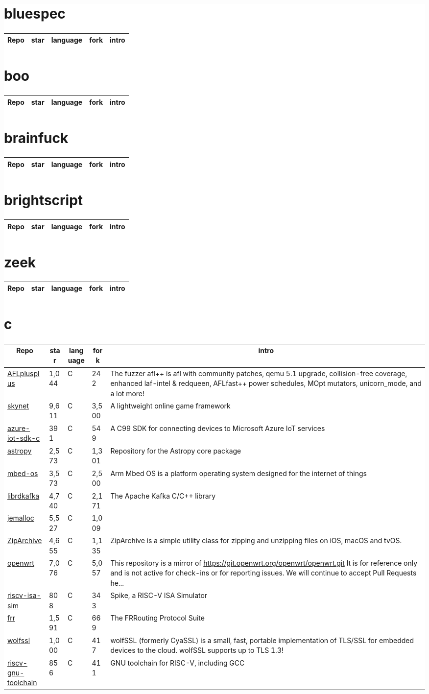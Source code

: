 

# bluespec

Repo|star|language|fork|intro
-|-|-|-|-



# boo

Repo|star|language|fork|intro
-|-|-|-|-



# brainfuck

Repo|star|language|fork|intro
-|-|-|-|-



# brightscript

Repo|star|language|fork|intro
-|-|-|-|-



# zeek

Repo|star|language|fork|intro
-|-|-|-|-



# c

Repo|star|language|fork|intro
-|-|-|-|-
[AFLplusplus](https://github.com/AFLplusplus/AFLplusplus)|1,044|C|242|The fuzzer afl++ is afl with community patches, qemu 5.1 upgrade, collision-free coverage, enhanced laf-intel & redqueen, AFLfast++ power schedules, MOpt mutators, unicorn_mode, and a lot more!
[skynet](https://github.com/cloudwu/skynet)|9,611|C|3,500|A lightweight online game framework
[azure-iot-sdk-c](https://github.com/Azure/azure-iot-sdk-c)|391|C|549|A C99 SDK for connecting devices to Microsoft Azure IoT services
[astropy](https://github.com/astropy/astropy)|2,573|C|1,301|Repository for the Astropy core package
[mbed-os](https://github.com/ARMmbed/mbed-os)|3,573|C|2,500|Arm Mbed OS is a platform operating system designed for the internet of things
[librdkafka](https://github.com/edenhill/librdkafka)|4,740|C|2,171|The Apache Kafka C/C++ library
[jemalloc](https://github.com/jemalloc/jemalloc)|5,527|C|1,009|
[ZipArchive](https://github.com/ZipArchive/ZipArchive)|4,655|C|1,135|ZipArchive is a simple utility class for zipping and unzipping files on iOS, macOS and tvOS.
[openwrt](https://github.com/openwrt/openwrt)|7,076|C|5,057|This repository is a mirror of https://git.openwrt.org/openwrt/openwrt.git It is for reference only and is not active for check-ins or for reporting issues. We will continue to accept Pull Requests he...
[riscv-isa-sim](https://github.com/riscv/riscv-isa-sim)|808|C|343|Spike, a RISC-V ISA Simulator
[frr](https://github.com/FRRouting/frr)|1,591|C|669|The FRRouting Protocol Suite
[wolfssl](https://github.com/wolfSSL/wolfssl)|1,000|C|417|wolfSSL (formerly CyaSSL) is a small, fast, portable implementation of TLS/SSL for embedded devices to the cloud. wolfSSL supports up to TLS 1.3!
[riscv-gnu-toolchain](https://github.com/riscv/riscv-gnu-toolchain)|856|C|411|GNU toolchain for RISC-V, including GCC